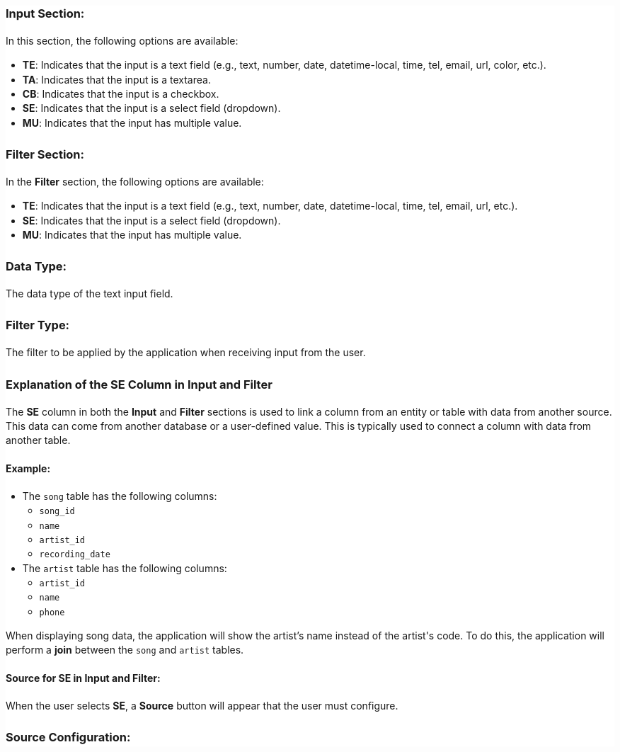 ### Input Section:

In this section, the following options are available:

- **TE**: Indicates that the input is a text field (e.g., text, number, date, datetime-local, time, tel, email, url, color, etc.).
- **TA**: Indicates that the input is a textarea.
- **CB**: Indicates that the input is a checkbox.
- **SE**: Indicates that the input is a select field (dropdown).
- **MU**: Indicates that the input has multiple value.


### Filter Section:

In the **Filter** section, the following options are available:

- **TE**: Indicates that the input is a text field (e.g., text, number, date, datetime-local, time, tel, email, url, etc.).
- **SE**: Indicates that the input is a select field (dropdown).
- **MU**: Indicates that the input has multiple value.

### Data Type:

The data type of the text input field.

### Filter Type:

The filter to be applied by the application when receiving input from the user.

### Explanation of the SE Column in Input and Filter

The **SE** column in both the **Input** and **Filter** sections is used to link a column from an entity or table with data from another source. This data can come from another database or a user-defined value. This is typically used to connect a column with data from another table.

#### Example:

- The `song` table has the following columns:
  - `song_id`
  - `name`
  - `artist_id`
  - `recording_date`
- The `artist` table has the following columns:
  - `artist_id`
  - `name`
  - `phone`

When displaying song data, the application will show the artist’s name instead of the artist's code. To do this, the application will perform a **join** between the `song` and `artist` tables.

#### Source for SE in Input and Filter:

When the user selects **SE**, a **Source** button will appear that the user must configure.

### Source Configuration:
